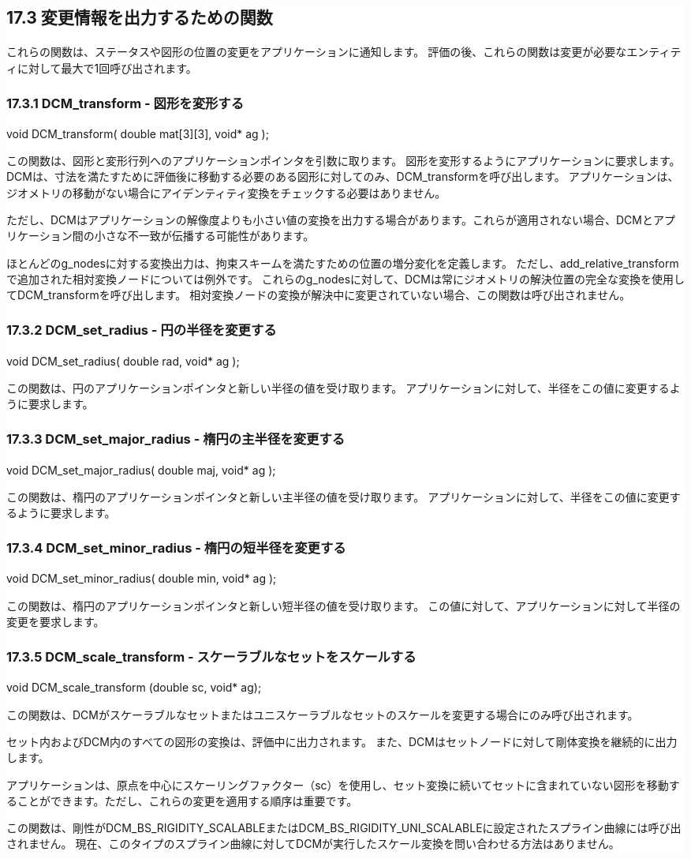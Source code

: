 ## 17.3 変更情報を出力するための関数

これらの関数は、ステータスや図形の位置の変更をアプリケーションに通知します。
評価の後、これらの関数は変更が必要なエンティティに対して最大で1回呼び出されます。

### 17.3.1 DCM_transform - 図形を変形する

void DCM_transform( double mat[3][3], void* ag );

この関数は、図形と変形行列へのアプリケーションポインタを引数に取ります。
図形を変形するようにアプリケーションに要求します。
DCMは、寸法を満たすために評価後に移動する必要のある図形に対してのみ、DCM_transformを呼び出します。
アプリケーションは、ジオメトリの移動がない場合にアイデンティティ変換をチェックする必要はありません。

ただし、DCMはアプリケーションの解像度よりも小さい値の変換を出力する場合があります。これらが適用されない場合、DCMとアプリケーション間の小さな不一致が伝播する可能性があります。

ほとんどのg_nodesに対する変換出力は、拘束スキームを満たすための位置の増分変化を定義します。
ただし、add_relative_transformで追加された相対変換ノードについては例外です。
これらのg_nodesに対して、DCMは常にジオメトリの解決位置の完全な変換を使用してDCM_transformを呼び出します。
相対変換ノードの変換が解決中に変更されていない場合、この関数は呼び出されません。

### 17.3.2 DCM\_set\_radius - 円の半径を変更する

void DCM\_set\_radius( double rad, void\* ag );

この関数は、円のアプリケーションポインタと新しい半径の値を受け取ります。
アプリケーションに対して、半径をこの値に変更するように要求します。

### 17.3.3 DCM\_set\_major\_radius - 楕円の主半径を変更する

void DCM\_set\_major\_radius( double maj, void\* ag );

この関数は、楕円のアプリケーションポインタと新しい主半径の値を受け取ります。
アプリケーションに対して、半径をこの値に変更するように要求します。

### 17.3.4 DCM\_set\_minor\_radius - 楕円の短半径を変更する

void DCM\_set\_minor\_radius( double min, void\* ag );

この関数は、楕円のアプリケーションポインタと新しい短半径の値を受け取ります。
この値に対して、アプリケーションに対して半径の変更を要求します。

### 17.3.5 DCM\_scale\_transform - スケーラブルなセットをスケールする

void DCM\_scale\_transform (double sc, void\* ag);

この関数は、DCMがスケーラブルなセットまたはユニスケーラブルなセットのスケールを変更する場合にのみ呼び出されます。

セット内およびDCM内のすべての図形の変換は、評価中に出力されます。
また、DCMはセットノードに対して剛体変換を継続的に出力します。

アプリケーションは、原点を中心にスケーリングファクター（sc）を使用し、セット変換に続いてセットに含まれていない図形を移動することができます。ただし、これらの変更を適用する順序は重要です。

この関数は、剛性がDCM\_BS\_RIGIDITY\_SCALABLEまたはDCM\_BS\_RIGIDITY\_UNI\_SCALABLEに設定されたスプライン曲線には呼び出されません。
現在、このタイプのスプライン曲線に対してDCMが実行したスケール変換を問い合わせる方法はありません。
